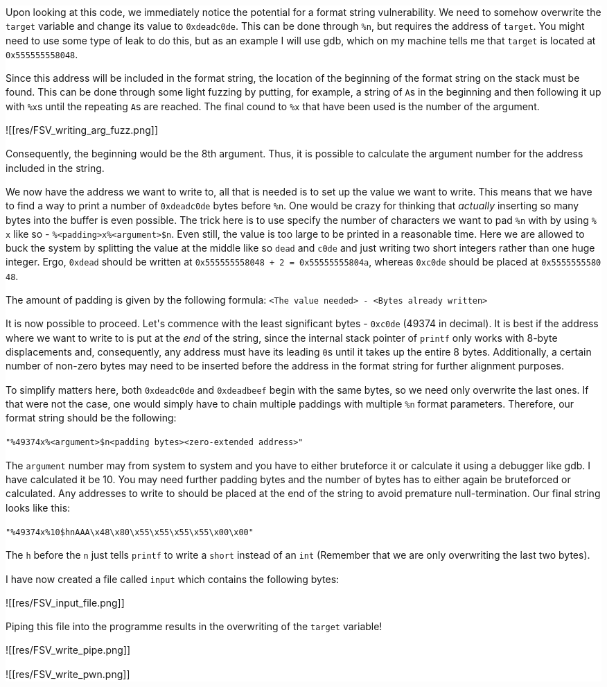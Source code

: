 Upon looking at this code, we immediately notice the potential for a format string vulnerability. We need to somehow overwrite the `target` variable and change its value to `0xdeadc0de`. This can be done through `%n`, but requires the address of `target`. You might need to use some type of leak to do this, but as an example I will use gdb, which on my machine tells me that `target` is located at `0x555555558048`. 

Since this address will be included in the format string, the location of the beginning of the format string on the stack must be found. This can be done through some light fuzzing by putting, for example, a string of `A`s in the beginning and then following it up with `%x`s until the repeating `A`s are reached. The final cound to `%x` that have been used is the number of the argument. 

![[res/FSV_writing_arg_fuzz.png]]

Consequently, the beginning would be the 8th argument. Thus, it is possible to calculate the argument number for the address included in the string.

We now have the address we want to write to, all that is needed is to set up the value we want to write. This means that we have to find a way to print a number of `0xdeadc0de` bytes before `%n`. One would be crazy for thinking that *actually* inserting so many bytes into the buffer is even possible. The trick here is to use specify the number of characters we want to pad `%n` with by using `%x` like so - `%<padding>x%<argument>$n`. Even still, the value is too large to be printed in a reasonable time. Here we are allowed to buck the system by splitting the value at the middle like so `dead` and `c0de` and just writing two short integers rather than one huge integer. Ergo, `0xdead` should be written at `0x555555558048 + 2 = 0x55555555804a`, whereas `0xc0de` should be placed at `0x555555558048`.

The amount of padding is given by the following formula:
`<The value needed> - <Bytes already written>`

It is now possible to proceed. Let's commence with the least significant bytes - `0xc0de` (49374 in decimal). It is best if the address where we want to write to is put at the *end* of the string, since the internal stack pointer of `printf` only works with 8-byte displacements and, consequently, any address must have its leading `0`s until it takes up the entire 8 bytes. Additionally, a certain number of non-zero bytes may need to be inserted before the address in the format string for further alignment purposes.

To simplify matters here, both `0xdeadc0de` and `0xdeadbeef` begin with the same bytes, so we need only overwrite the last ones. If that were not the case, one would simply have to chain multiple paddings with multiple `%n` format parameters. Therefore, our format string should be the following:

`"%49374x%<argument>$n<padding bytes><zero-extended address>"`

The `argument` number may from system to system and you have to either bruteforce it or calculate it using a debugger like gdb. I have calculated it be 10. You may need further padding bytes and the number of bytes has to either again be bruteforced or calculated. Any addresses to write to should be placed at the end of the string to avoid premature null-termination. Our final string looks like this:

`"%49374x%10$hnAAA\x48\x80\x55\x55\x55\x55\x00\x00"`

The `h` before the `n` just tells `printf` to write a `short` instead of an `int` (Remember that we are only overwriting the last two bytes).

I have now created a file called `input` which contains the following bytes:

![[res/FSV_input_file.png]]

Piping this file into the programme results in the overwriting of the `target` variable!

![[res/FSV_write_pipe.png]]

![[res/FSV_write_pwn.png]]